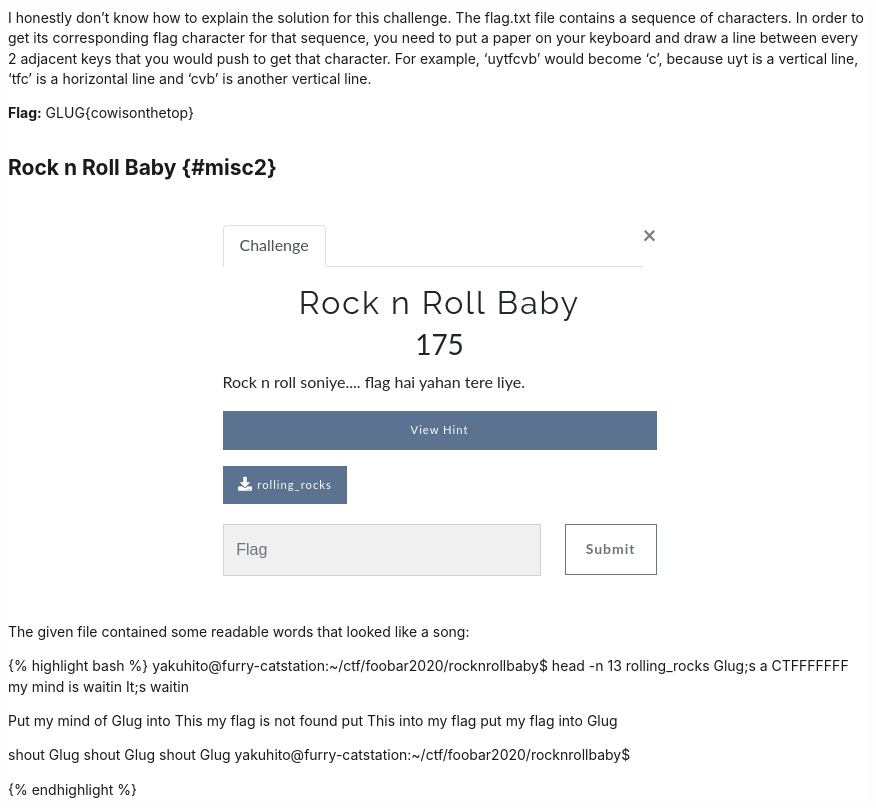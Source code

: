 I honestly don’t know how to explain the solution for this challenge. The flag.txt file contains a sequence of characters. In order to get its corresponding flag character for that sequence, you need to put a paper on your keyboard and draw a line between every 2 adjacent keys that you would push to get that character. For example, ‘uytfcvb’ would become ‘c’, because uyt is a vertical line, ‘tfc’ is a horizontal line and ‘cvb’ is another vertical line.

**Flag:** GLUG{cowisonthetop}

## Rock n Roll Baby {#misc2}

<div>
<center><img src="/images/foobarctf_2020_writeup_part_i/image-42.png"></center>
</div>

The given file contained some readable words that looked like a song:

{% highlight bash %}
yakuhito@furry-catstation:~/ctf/foobar2020/rocknrollbaby$ head -n 13 rolling_rocks 
Glug;s a CTFFFFFFF
my mind is waitin
It;s waitin

Put my mind of Glug into This
my flag is not found
put This into my flag
put my flag into Glug


shout Glug
shout Glug
shout Glug
yakuhito@furry-catstation:~/ctf/foobar2020/rocknrollbaby$

{% endhighlight %}
